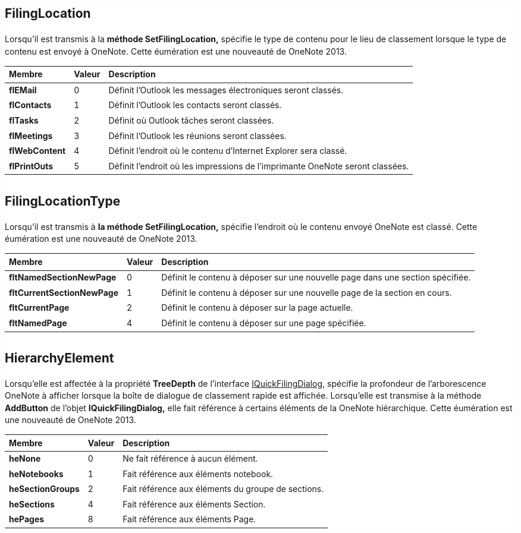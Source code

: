 ## <a name="filinglocation"></a>FilingLocation
<a name="odc_CreateFileType"> </a>

Lorsqu’il est transmis à la **méthode SetFilingLocation,** spécifie le type de contenu pour le lieu de classement lorsque le type de contenu est envoyé à OneNote. Cette éumération est une nouveauté de OneNote 2013. 
  
|**Membre**|**Valeur**|**Description**|
|:-----|:-----|:-----|
|**flEMail** <br/> |0  <br/> |Définit l’Outlook les messages électroniques seront classés.  <br/> |
|**flContacts** <br/> |1  <br/> |Définit l’Outlook les contacts seront classés.  <br/> |
|**flTasks** <br/> |2  <br/> |Définit où Outlook tâches seront classées.  <br/> |
|**flMeetings** <br/> |3  <br/> |Définit l’Outlook les réunions seront classées.  <br/> |
|**flWebContent** <br/> |4   <br/> |Définit l’endroit où le contenu d’Internet Explorer sera classé.  <br/> |
|**flPrintOuts** <br/> |5  <br/> |Définit l’endroit où les impressions de l’imprimante OneNote seront classées.  <br/> |
   
## <a name="filinglocationtype"></a>FilingLocationType
<a name="odc_CreateFileType"> </a>

Lorsqu’il est transmis à **la méthode SetFilingLocation,** spécifie l’endroit où le contenu envoyé OneNote est classé. Cette éumération est une nouveauté de OneNote 2013. 
  
|**Membre**|**Valeur**|**Description**|
|:-----|:-----|:-----|
|**fltNamedSectionNewPage** <br/> |0  <br/> |Définit le contenu à déposer sur une nouvelle page dans une section spécifiée.  <br/> |
|**fltCurrentSectionNewPage** <br/> |1  <br/> |Définit le contenu à déposer sur une nouvelle page de la section en cours.  <br/> |
|**fltCurrentPage** <br/> |2  <br/> |Définit le contenu à déposer sur la page actuelle.  <br/> |
|**fltNamedPage** <br/> |4   <br/> |Définit le contenu à déposer sur une page spécifiée.  <br/> |
   
## <a name="hierarchyelement"></a>HierarchyElement
<a name="odc_CreateFileType"> </a>

Lorsqu’elle est affectée à la propriété **TreeDepth** de l’interface [IQuickFilingDialog,](quick-filing-dialog-box-interfaces-onenote.md) spécifie la profondeur de l’arborescence OneNote à afficher lorsque la boîte de dialogue de classement rapide est affichée. Lorsqu’elle est transmise à la méthode **AddButton** de l’objet **IQuickFilingDialog,** elle fait référence à certains éléments de la OneNote hiérarchique. Cette éumération est une nouveauté de OneNote 2013. 
  
|**Membre**|**Valeur**|**Description**|
|:-----|:-----|:-----|
|**heNone** <br/> |0  <br/> |Ne fait référence à aucun élément.  <br/> |
|**heNotebooks** <br/> |1  <br/> |Fait référence aux éléments notebook.  <br/> |
|**heSectionGroups** <br/> |2  <br/> |Fait référence aux éléments du groupe de sections.  <br/> |
|**heSections** <br/> |4   <br/> |Fait référence aux éléments Section.  <br/> |
|**hePages** <br/> |8   <br/> |Fait référence aux éléments Page.  <br/> |
   